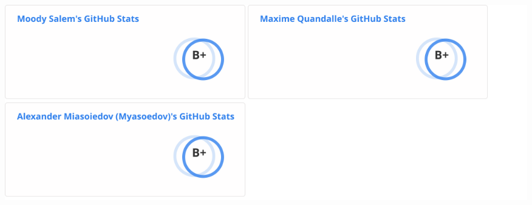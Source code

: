<a href="https://github.com/moodysalem"><img src="images/6469.svg"  width=46% /></a>
<a href="https://github.com/mquandalle"><img src="images/6498.svg"  width=46% /></a>
<a href="https://github.com/msoedov"><img src="images/6529.svg"  width=46% /></a>